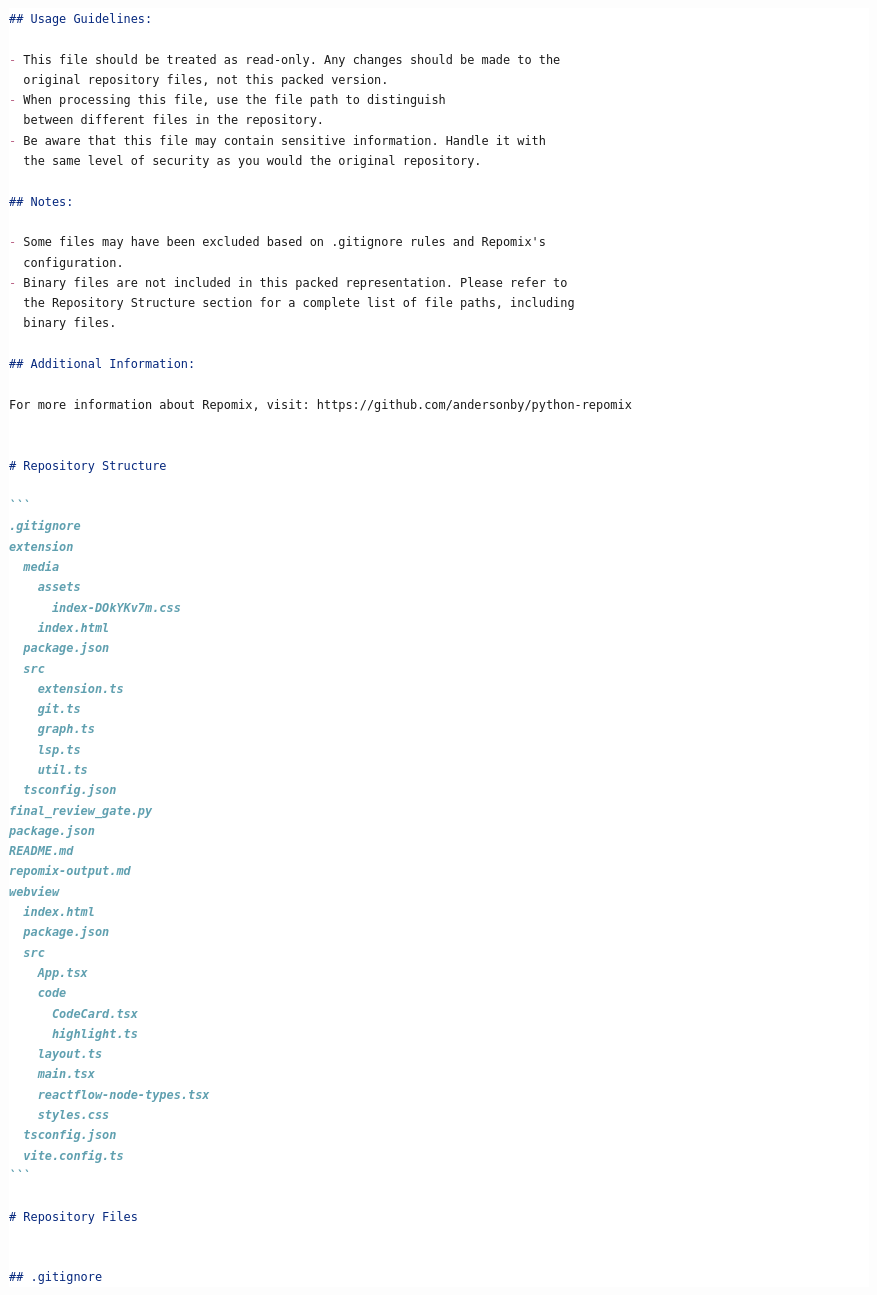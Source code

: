 `````````markdown
## Usage Guidelines:

- This file should be treated as read-only. Any changes should be made to the
  original repository files, not this packed version.
- When processing this file, use the file path to distinguish
  between different files in the repository.
- Be aware that this file may contain sensitive information. Handle it with
  the same level of security as you would the original repository.

## Notes:

- Some files may have been excluded based on .gitignore rules and Repomix's
  configuration.
- Binary files are not included in this packed representation. Please refer to
  the Repository Structure section for a complete list of file paths, including
  binary files.

## Additional Information:

For more information about Repomix, visit: https://github.com/andersonby/python-repomix


# Repository Structure

```
.gitignore
extension
  media
    assets
      index-DOkYKv7m.css
    index.html
  package.json
  src
    extension.ts
    git.ts
    graph.ts
    lsp.ts
    util.ts
  tsconfig.json
final_review_gate.py
package.json
README.md
repomix-output.md
webview
  index.html
  package.json
  src
    App.tsx
    code
      CodeCard.tsx
      highlight.ts
    layout.ts
    main.tsx
    reactflow-node-types.tsx
    styles.css
  tsconfig.json
  vite.config.ts
```

# Repository Files


## .gitignore
`````````
